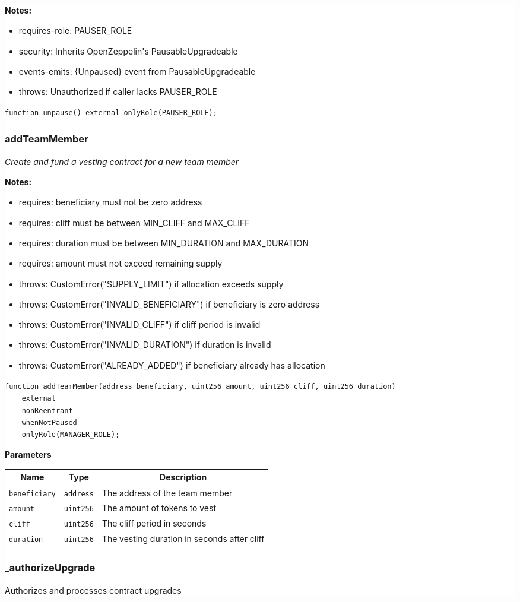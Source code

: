 **Notes:**
- requires-role: PAUSER_ROLE

- security: Inherits OpenZeppelin's PausableUpgradeable

- events-emits: {Unpaused} event from PausableUpgradeable

- throws: Unauthorized if caller lacks PAUSER_ROLE


```solidity
function unpause() external onlyRole(PAUSER_ROLE);
```

### addTeamMember

*Create and fund a vesting contract for a new team member*

**Notes:**
- requires: beneficiary must not be zero address

- requires: cliff must be between MIN_CLIFF and MAX_CLIFF

- requires: duration must be between MIN_DURATION and MAX_DURATION

- requires: amount must not exceed remaining supply

- throws: CustomError("SUPPLY_LIMIT") if allocation exceeds supply

- throws: CustomError("INVALID_BENEFICIARY") if beneficiary is zero address

- throws: CustomError("INVALID_CLIFF") if cliff period is invalid

- throws: CustomError("INVALID_DURATION") if duration is invalid

- throws: CustomError("ALREADY_ADDED") if beneficiary already has allocation


```solidity
function addTeamMember(address beneficiary, uint256 amount, uint256 cliff, uint256 duration)
    external
    nonReentrant
    whenNotPaused
    onlyRole(MANAGER_ROLE);
```
**Parameters**

|Name|Type|Description|
|----|----|-----------|
|`beneficiary`|`address`|The address of the team member|
|`amount`|`uint256`|The amount of tokens to vest|
|`cliff`|`uint256`|The cliff period in seconds|
|`duration`|`uint256`|The vesting duration in seconds after cliff|


### _authorizeUpgrade

Authorizes and processes contract upgrades
